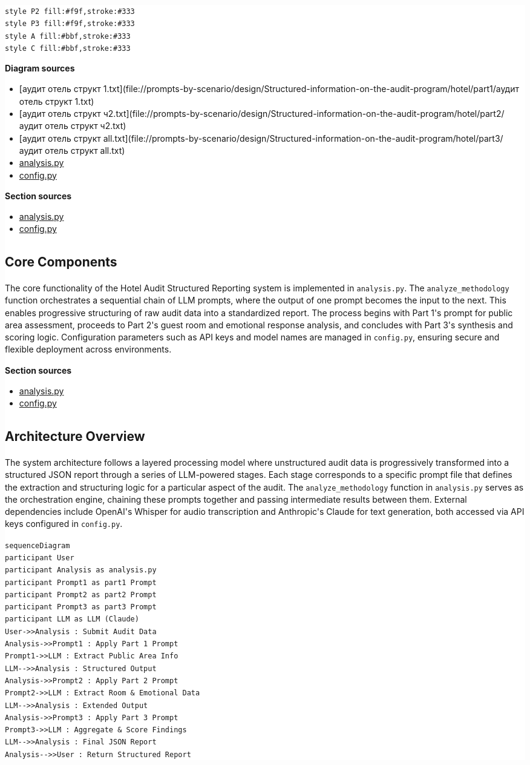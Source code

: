 ```mermaid
style P2 fill:#f9f,stroke:#333
style P3 fill:#f9f,stroke:#333
style A fill:#bbf,stroke:#333
style C fill:#bbf,stroke:#333
```

**Diagram sources**
- [аудит отель структ 1.txt](file://prompts-by-scenario/design/Structured-information-on-the-audit-program/hotel/part1/аудит отель структ 1.txt)
- [аудит отель структ ч2.txt](file://prompts-by-scenario/design/Structured-information-on-the-audit-program/hotel/part2/аудит отель структ ч2.txt)
- [аудит отель структ all.txt](file://prompts-by-scenario/design/Structured-information-on-the-audit-program/hotel/part3/аудит отель структ all.txt)
- [analysis.py](file://src/analysis.py#L0-L490)
- [config.py](file://src/config.py#L0-L93)

**Section sources**
- [analysis.py](file://src/analysis.py#L0-L490)
- [config.py](file://src/config.py#L0-L93)

## Core Components
The core functionality of the Hotel Audit Structured Reporting system is implemented in `analysis.py`. The `analyze_methodology` function orchestrates a sequential chain of LLM prompts, where the output of one prompt becomes the input to the next. This enables progressive structuring of raw audit data into a standardized report. The process begins with Part 1's prompt for public area assessment, proceeds to Part 2's guest room and emotional response analysis, and concludes with Part 3's synthesis and scoring logic. Configuration parameters such as API keys and model names are managed in `config.py`, ensuring secure and flexible deployment across environments.

**Section sources**
- [analysis.py](file://src/analysis.py#L0-L490)
- [config.py](file://src/config.py#L0-L93)

## Architecture Overview
The system architecture follows a layered processing model where unstructured audit data is progressively transformed into a structured JSON report through a series of LLM-powered stages. Each stage corresponds to a specific prompt file that defines the extraction and structuring logic for a particular aspect of the audit. The `analyze_methodology` function in `analysis.py` serves as the orchestration engine, chaining these prompts together and passing intermediate results between them. External dependencies include OpenAI's Whisper for audio transcription and Anthropic's Claude for text generation, both accessed via API keys configured in `config.py`.

```mermaid
sequenceDiagram
participant User
participant Analysis as analysis.py
participant Prompt1 as part1 Prompt
participant Prompt2 as part2 Prompt
participant Prompt3 as part3 Prompt
participant LLM as LLM (Claude)
User->>Analysis : Submit Audit Data
Analysis->>Prompt1 : Apply Part 1 Prompt
Prompt1->>LLM : Extract Public Area Info
LLM-->>Analysis : Structured Output
Analysis->>Prompt2 : Apply Part 2 Prompt
Prompt2->>LLM : Extract Room & Emotional Data
LLM-->>Analysis : Extended Output
Analysis->>Prompt3 : Apply Part 3 Prompt
Prompt3->>LLM : Aggregate & Score Findings
LLM-->>Analysis : Final JSON Report
Analysis-->>User : Return Structured Report
```
